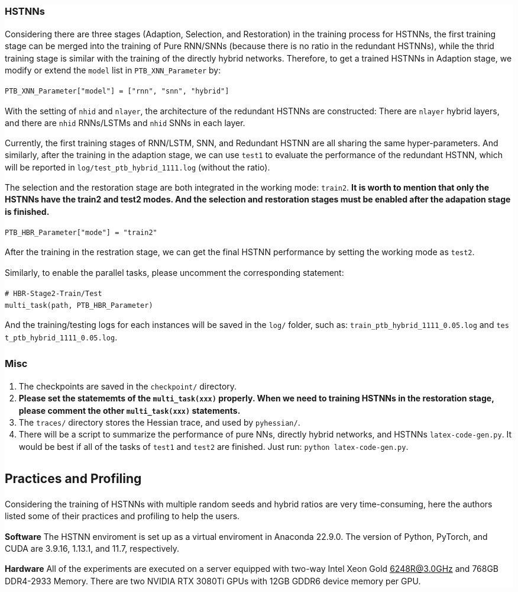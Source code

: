 ### HSTNNs
Considering there are three stages (Adaption, Selection, and Restoration) in the training process for HSTNNs, the first training stage can be merged into the training of Pure RNN/SNNs (because there is no ratio in the redundant HSTNNs), while the thrid training stage is similar with the training of the directly hybrid networks. Therefore, to get a trained HSTNNs in Adaption stage, we modify or extend the `model` list in `PTB_XNN_Parameter` by:
```
PTB_XNN_Parameter["model"] = ["rnn", "snn", "hybrid"]
```
With the setting of `nhid` and `nlayer`, the architecture of the redundant HSTNNs are constructed: There are `nlayer` hybrid layers, and there are `nhid` RNNs/LSTMs and `nhid` SNNs in each layer.

Currently, the first training stages of RNN/LSTM, SNN, and Redundant HSTNN are all sharing the same hyper-parameters. And similarly, after the training in the adaption stage, we can use `test1` to evaluate the performance of the redundant HSTNN, which will be reported in `log/test_ptb_hybrid_1111.log` (without the ratio).

The selection and the restoration stage are both integrated in the working mode: `train2`. **It is worth to mention that only the HSTNNs have the train2 and test2 modes. And the selection and restoration stages must be enabled after the adapation stage is finished.**
```
PTB_HBR_Parameter["mode"] = "train2" 
```

After the training in the restration stage, we can get the final HSTNN performance by setting the working mode as `test2`.

Similarly, to enable the parallel tasks, please uncomment the corresponding statement:
```
# HBR-Stage2-Train/Test
multi_task(path, PTB_HBR_Parameter)
```

And the training/testing logs for each instances will be saved in the `log/` folder, such as:
`train_ptb_hybrid_1111_0.05.log` and `test_ptb_hybrid_1111_0.05.log`.

### Misc
1. The checkpoints are saved in the `checkpoint/` directory.
2. **Please set the statememts of the `multi_task(xxx)` properly. When we need to training HSTNNs in the restoration stage, please comment the other `multi_task(xxx)` statements.**
3. The `traces/` directory stores the Hessian trace, and used by `pyhessian/`.
4. There will be a script to summarize the performance of pure NNs, directly hybrid networks, and HSTNNs `latex-code-gen.py`. It would be best if all of the tasks of `test1` and `test2` are finished. Just run: `python latex-code-gen.py`.

## Practices and Profiling
Considering the training of HSTNNs with multiple random seeds and hybrid ratios are very time-consuming, here the authors listed some of their practices and profiling to help the users.

**Software** The HSTNN enviroment is set up as a virtual enviroment in Anaconda 22.9.0. The version of Python, PyTorch, and CUDA are 3.9.16, 1.13.1, and 11.7, respectively.

**Hardware** All of the experiments are executed on a server equipped with two-way Intel Xeon Gold 6248R@3.0GHz and 768GB DDR4-2933 Memory. There are two NVIDIA RTX 3080Ti GPUs with 12GB GDDR6 device memory per GPU.
